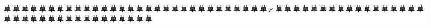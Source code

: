 草
草
草
草
草
草
草
草
草
草
草
草
草
草
草
草
草
草
草
草
草
草
草
草
草
草
草
草
草
草ァ
草
草
草
草
草
草
草
草
草
草
草
草
草
草
草
草
草
草
草
草
草
草
草
草
草
草
草
草
草
草
草
草
草
草